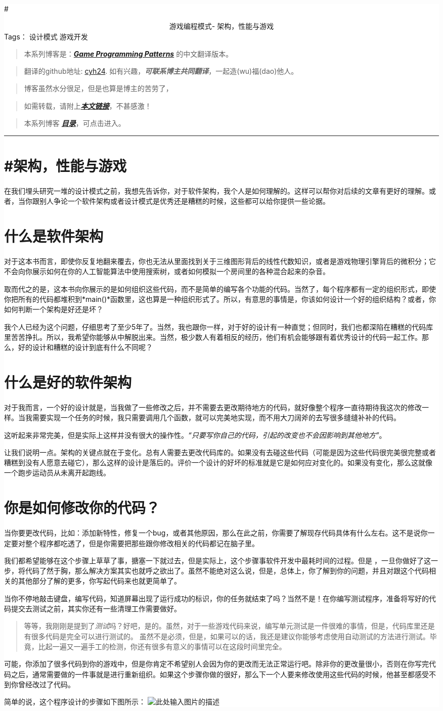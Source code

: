 #<center> 游戏编程模式- 架构，性能与游戏</center>
Tags： 设计模式 游戏开发
>本系列博客是：[***Game Programming Patterns***](http://gameprogrammingpatterns.com/) 的中文翻译版本。

>翻译的github地址: [cyh24](https://github.com/cyh24/GameProgrammingPatterns-CN). 如有兴趣，***可联系博主共同翻译***，一起造(wu)福(dao)他人。

>博客虽然水分很足，但是也算是博主的苦劳了，

>如需转载，请附上[***本文链接***]()，不甚感激！

>本系列博客 [***目录***](http://blog.csdn.net/cyh_24/article/details/46868207)，可点击进入。

---
#架构，性能与游戏
============================
在我们埋头研究一堆的设计模式之前，我想先告诉你，对于软件架构，我个人是如何理解的。这样可以帮你对后续的文章有更好的理解。或者，当你跟别人争论一个软件架构或者设计模式是优秀还是糟糕的时候，这些都可以给你提供一些论据。


# 什么是软件架构
对于这本书而言，即使你反复地翻来覆去，你也无法从里面找到关于三维图形背后的线性代数知识，或者是游戏物理引擎背后的微积分；它不会向你展示如何在你的人工智能算法中使用搜索树，或者如何模拟一个房间里的各种混合起来的杂音。

取而代之的是，这本书向你展示的是如何组织这些代码，而不是简单的编写各个功能的代码。当然了，每个程序都有一定的组织形式，即使你把所有的代码都堆积到*main()*函数里，这也算是一种组织形式了。所以，有意思的事情是，你该如何设计一个好的组织结构？或者，你如何判断一个架构是好还是坏？

我个人已经为这个问题，仔细思考了至少5年了。当然，我也跟你一样，对于好的设计有一种直觉；但同时，我们也都深陷在糟糕的代码库里苦苦挣扎。所以，我希望你能够从中解脱出来。当然，极少数人有着相反的经历，他们有机会能够跟有着优秀设计的代码一起工作。那么，好的设计和糟糕的设计到底有什么不同呢？

# 什么是好的软件架构

对于我而言，一个好的设计就是，当我做了一些修改之后，并不需要去更改期待地方的代码，就好像整个程序一直待期待我这次的修改一样。当我需要实现一个任务的时候，我只需要调用几个函数，就可以完美地实现，而不用大刀阔斧的去写很多缝缝补补的代码。

这听起来非常完美，但是实际上这样并没有很大的操作性。*“只要写你自己的代码，引起的改变也不会因影响到其他地方”*。

让我们说明一点。架构的关键点就在于变化。总有人需要去更改代码库的。如果没有去碰这些代码（可能是因为这些代码很完美很完整或者糟糕到没有人愿意去碰它），那么这样的设计是落后的。评价一个设计的好坏的标准就是它是如何应对变化的。如果没有变化，那么这就像一个跑步运动员从未离开起跑线。

# 你是如何修改你的代码？

当你要更改代码，比如：添加新特性，修复一个bug，或者其他原因，那么在此之前，你需要了解现存代码具体有什么左右。这不是说你一定要对整个程序都吃透了，但是你需要把那些跟你修改相关的代码都记在脑子里。

我们都希望能够在这个步骤上草草了事，搪塞一下就过去，但是实际上，这个步骤事软件开发中最耗时间的过程。但是 ，一旦你做好了这一步，将代码了然于胸，那么解决方案其实也就呼之欲出了。虽然不能绝对这么说，但是，总体上，你了解到你的问题，并且对跟这个代码相关的其他部分了解的更多，你写起代码来也就更简单了。

当你不停地敲击键盘，编写代码，知道屏幕出现了运行成功的标识，你的任务就结束了吗？当然不是！在你编写测试程序，准备将写好的代码提交去测试之前，其实你还有一些清理工作需要做好。
>等等，我刚刚是提到了*测试*吗？好吧，是的。虽然，对于一些游戏代码来说，编写单元测试是一件很难的事情，但是，代码库里还是有很多代码是完全可以进行测试的。
虽然不是必须，但是，如果可以的话，我还是建议你能够考虑使用自动测试的方法进行测试。毕竟，比起一遍又一遍手工的检测，你还有很多有意义的事情可以在这段时间里完全。

可能，你添加了很多代码到你的游戏中，但是你肯定不希望别人会因为你的更改而无法正常运行吧。除非你的更改量很小，否则在你写完代码之后，通常需要做的一件事就是进行重新组织。如果这个步骤你做的很好，那么下一个人要来修改使用这些代码的时候，他甚至都感受不到你曾经改过了代码。

简单的说，这个程序设计的步骤如下图所示：
![此处输入图片的描述][1]


  [1]: http://7pn4yt.com1.z0.glb.clouddn.com/patternsarchitecture-cycle.png
